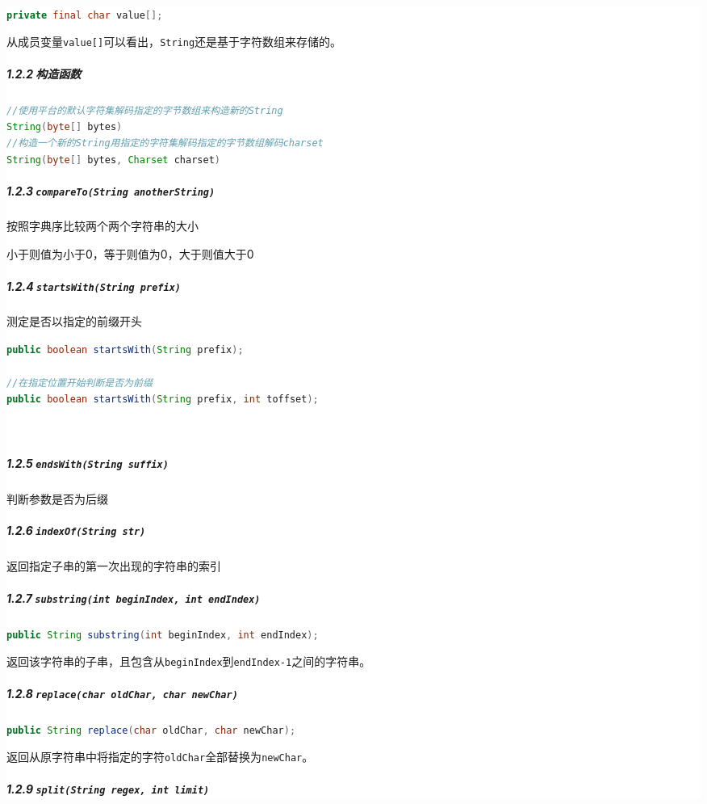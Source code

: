 ```java
private final char value[];
```

从成员变量`value[]`可以看出，`String`还是基于字符数组来存储的。

##### 1.2.2	构造函数

```java
//使用平台的默认字符集解码指定的字节数组来构造新的String
String(byte[] bytes)
//构造一个新的String用指定的字符集解码指定的字节数组解码charset 
String(byte[] bytes, Charset charset)
```

##### 1.2.3	`compareTo(String anotherString)`

按照字典序比较两个两个字符串的大小

小于则值为小于0，等于则值为0，大于则值大于0

##### 1.2.4	`startsWith(String prefix)`

测定是否以指定的前缀开头

```java
public boolean startsWith(String prefix);

//在指定位置开始判断是否为前缀
public boolean startsWith(String prefix, int toffset);

    
```

##### 1.2.5	`endsWith(String suffix)`

判断参数是否为后缀

##### 1.2.6	`indexOf(String str)`

返回指定子串的第一次出现的字符串的索引

##### 1.2.7	`substring(int beginIndex, int endIndex)`

```java
public String substring(int beginIndex, int endIndex);
```

返回该字符串的子串，且包含从`beginIndex`到`endIndex-1`之间的字符串。

##### 1.2.8	`replace(char oldChar, char newChar)`

```java
public String replace(char oldChar, char newChar);
```

返回从原字符串中将指定的字符`oldChar`全部替换为`newChar`。

##### 1.2.9	`split(String regex, int limit)`

